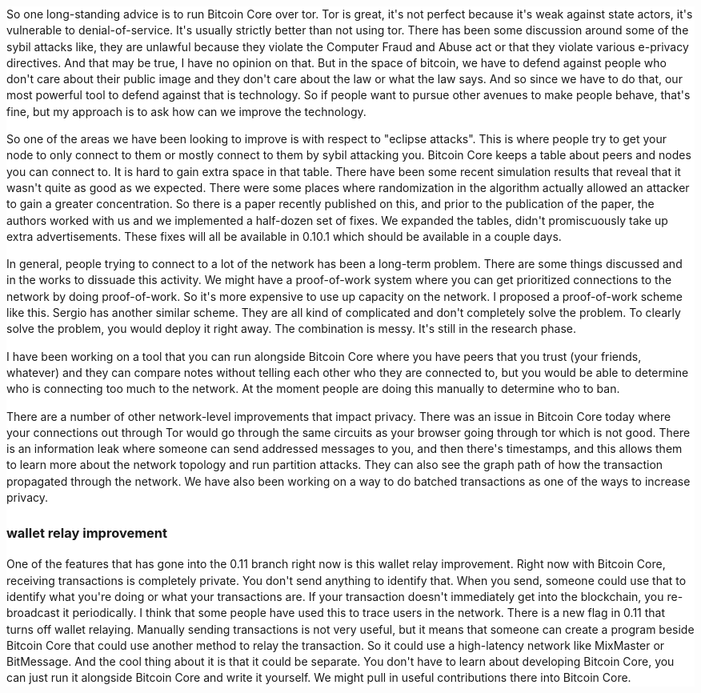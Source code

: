 So one long-standing advice is to run Bitcoin Core over tor. Tor is great, it's not perfect because it's weak against state actors, it's vulnerable to denial-of-service. It's usually strictly better than not using tor. There has been some discussion around some of the sybil attacks like, they are unlawful because they violate the Computer Fraud and Abuse act or that they violate various e-privacy directives. And that may be true, I have no opinion on that. But in the space of bitcoin, we have to defend against people who don't care about their public image and they don't care about the law or what the law says. And so since we have to do that, our most powerful tool to defend against that is technology. So if people want to pursue other avenues to make people behave, that's fine, but my approach is to ask how can we improve the technology.

So one of the areas we have been looking to improve is with respect to "eclipse attacks". This is where people try to get your node to only connect to them or mostly connect to them by sybil attacking you. Bitcoin Core keeps a table about peers and nodes you can connect to. It is hard to gain extra space in that table. There have been some recent simulation results that reveal that it wasn't quite as good as we expected. There were some places where randomization in the algorithm actually allowed an attacker to gain a greater concentration. So there is a paper recently published on this, and prior to the publication of the paper, the authors worked with us and we implemented a half-dozen set of fixes. We expanded the tables, didn't promiscuously take up extra advertisements. These fixes will all be available in 0.10.1 which should be available in a couple days.

In general, people trying to connect to a lot of the network has been a long-term problem. There are some things discussed and in the works to dissuade this activity. We might have a proof-of-work system where you can get prioritized connections to the network by doing proof-of-work. So it's more expensive to use up capacity on the network. I proposed a proof-of-work scheme like this. Sergio has another similar scheme. They are all kind of complicated and don't completely solve the problem. To clearly solve the problem, you would deploy it right away. The combination is messy. It's still in the research phase.

I have been working on a tool that you can run alongside Bitcoin Core where you have peers that you trust (your friends, whatever) and they can compare notes without telling each other who they are connected to, but you would be able to determine who is connecting too much to the network. At the moment people are doing this manually to determine who to ban.

There are a number of other network-level improvements that impact privacy. There was an issue in Bitcoin Core today where your connections out through Tor would go through the same circuits as your browser going through tor which is not good. There is an information leak where someone can send addressed messages to you, and then there's timestamps, and this allows them to learn more about the network topology and run partition attacks. They can also see the graph path of how the transaction propagated through the network. We have also been working on a way to do batched transactions as one of the ways to increase privacy.

### wallet relay improvement

One of the features that has gone into the 0.11 branch right now is this wallet relay improvement. Right now with Bitcoin Core, receiving transactions is completely private. You don't send anything to identify that. When you send, someone could use that to identify what you're doing or what your transactions are. If your transaction doesn't immediately get into the blockchain, you re-broadcast it periodically. I think that some people have used this to trace users in the network. There is a new flag in 0.11 that turns off wallet relaying. Manually sending transactions is not very useful, but it means that someone can create a program beside Bitcoin Core that could use another method to relay the transaction. So it could use a high-latency network like MixMaster or BitMessage. And the cool thing about it is that it could be separate. You don't have to learn about developing Bitcoin Core, you can just run it alongside Bitcoin Core and write it yourself. We might pull in useful contributions there into Bitcoin Core.
